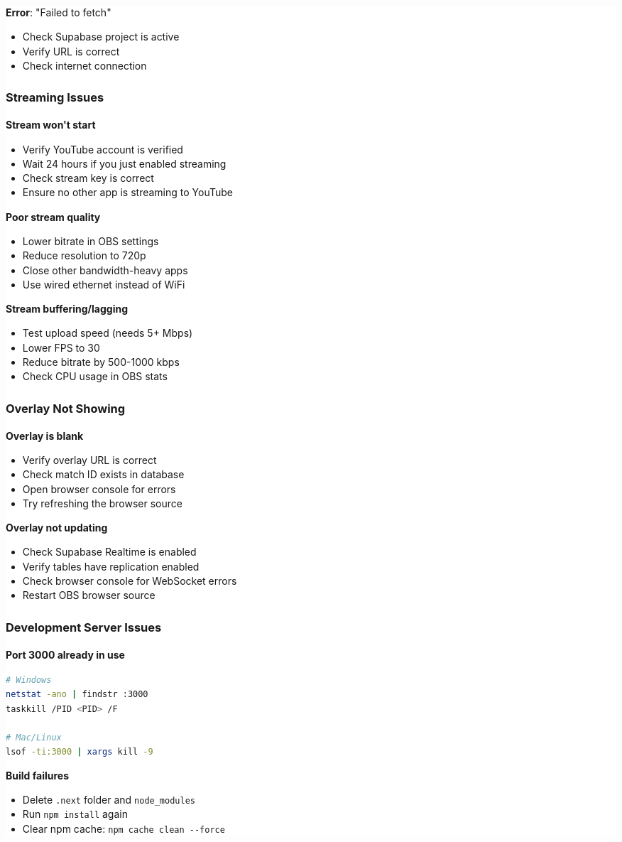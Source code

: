 **Error**: "Failed to fetch"
- Check Supabase project is active
- Verify URL is correct
- Check internet connection

### Streaming Issues

**Stream won't start**
- Verify YouTube account is verified
- Wait 24 hours if you just enabled streaming
- Check stream key is correct
- Ensure no other app is streaming to YouTube

**Poor stream quality**
- Lower bitrate in OBS settings
- Reduce resolution to 720p
- Close other bandwidth-heavy apps
- Use wired ethernet instead of WiFi

**Stream buffering/lagging**
- Test upload speed (needs 5+ Mbps)
- Lower FPS to 30
- Reduce bitrate by 500-1000 kbps
- Check CPU usage in OBS stats

### Overlay Not Showing

**Overlay is blank**
- Verify overlay URL is correct
- Check match ID exists in database
- Open browser console for errors
- Try refreshing the browser source

**Overlay not updating**
- Check Supabase Realtime is enabled
- Verify tables have replication enabled
- Check browser console for WebSocket errors
- Restart OBS browser source

### Development Server Issues

**Port 3000 already in use**
```bash
# Windows
netstat -ano | findstr :3000
taskkill /PID <PID> /F

# Mac/Linux
lsof -ti:3000 | xargs kill -9
```

**Build failures**
- Delete `.next` folder and `node_modules`
- Run `npm install` again
- Clear npm cache: `npm cache clean --force`
